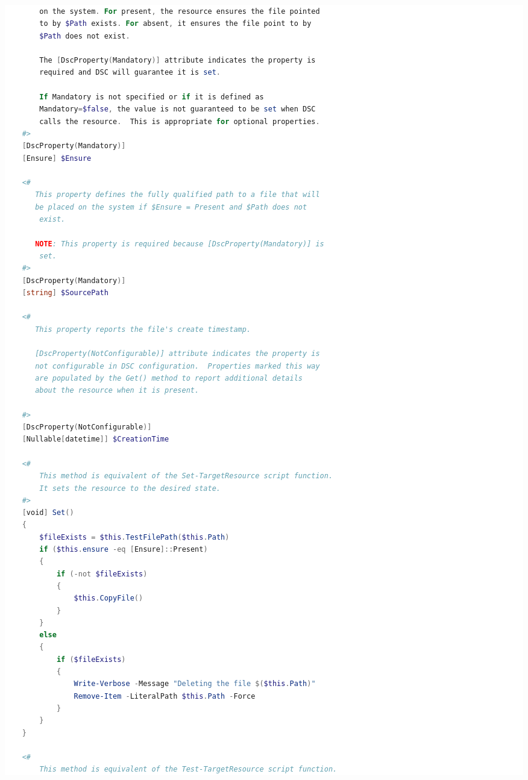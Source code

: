 ```powershell
        on the system. For present, the resource ensures the file pointed
        to by $Path exists. For absent, it ensures the file point to by
        $Path does not exist.

        The [DscProperty(Mandatory)] attribute indicates the property is
        required and DSC will guarantee it is set.

        If Mandatory is not specified or if it is defined as
        Mandatory=$false, the value is not guaranteed to be set when DSC
        calls the resource.  This is appropriate for optional properties.
    #>
    [DscProperty(Mandatory)]
    [Ensure] $Ensure

    <#
       This property defines the fully qualified path to a file that will
       be placed on the system if $Ensure = Present and $Path does not
        exist.

       NOTE: This property is required because [DscProperty(Mandatory)] is
        set.
    #>
    [DscProperty(Mandatory)]
    [string] $SourcePath

    <#
       This property reports the file's create timestamp.

       [DscProperty(NotConfigurable)] attribute indicates the property is
       not configurable in DSC configuration.  Properties marked this way
       are populated by the Get() method to report additional details
       about the resource when it is present.

    #>
    [DscProperty(NotConfigurable)]
    [Nullable[datetime]] $CreationTime

    <#
        This method is equivalent of the Set-TargetResource script function.
        It sets the resource to the desired state.
    #>
    [void] Set()
    {
        $fileExists = $this.TestFilePath($this.Path)
        if ($this.ensure -eq [Ensure]::Present)
        {
            if (-not $fileExists)
            {
                $this.CopyFile()
            }
        }
        else
        {
            if ($fileExists)
            {
                Write-Verbose -Message "Deleting the file $($this.Path)"
                Remove-Item -LiteralPath $this.Path -Force
            }
        }
    }

    <#
        This method is equivalent of the Test-TargetResource script function.
```